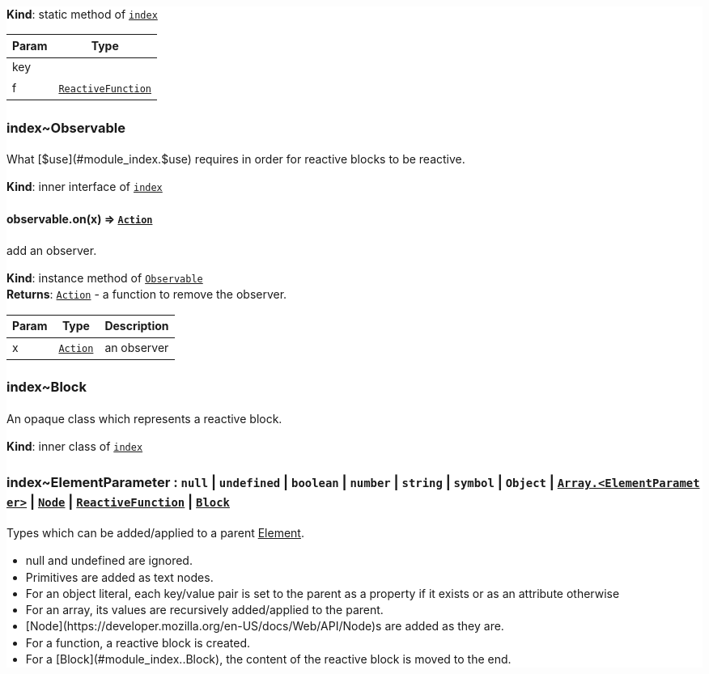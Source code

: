 **Kind**: static method of [<code>index</code>](#module_index)  

| Param | Type |
| --- | --- |
| key |  | 
| f | [<code>ReactiveFunction</code>](#module_index..ReactiveFunction) | 

<a name="module_index..Observable"></a>

### index~Observable
What [$use](#module_index.$use) requires in order for reactive blocks to be reactive.

**Kind**: inner interface of [<code>index</code>](#module_index)  
<a name="module_index..Observable+on"></a>

#### observable.on(x) ⇒ [<code>Action</code>](#module_index..Action)
add an observer.

**Kind**: instance method of [<code>Observable</code>](#module_index..Observable)  
**Returns**: [<code>Action</code>](#module_index..Action) - a function to remove the observer.  

| Param | Type | Description |
| --- | --- | --- |
| x | [<code>Action</code>](#module_index..Action) | an observer |

<a name="module_index..Block"></a>

### index~Block
An opaque class which represents a reactive block.

**Kind**: inner class of [<code>index</code>](#module_index)  
<a name="module_index..ElementParameter"></a>

### index~ElementParameter : <code>null</code> \| <code>undefined</code> \| <code>boolean</code> \| <code>number</code> \| <code>string</code> \| <code>symbol</code> \| <code>Object</code> \| [<code>Array.&lt;ElementParameter&gt;</code>](#module_index..ElementParameter) \| [<code>Node</code>](https://developer.mozilla.org/en-US/docs/Web/API/Node) \| [<code>ReactiveFunction</code>](#module_index..ReactiveFunction) \| [<code>Block</code>](#module_index..Block)
Types which can be added/applied to a parent [Element](https://developer.mozilla.org/en-US/docs/Web/API/Element).
<ul>
<li>null and undefined are ignored.</li>
<li>Primitives are added as text nodes.</li>
<li>For an object literal, each key/value pair is set to the parent as a property if it exists or as an attribute otherwise</li>
<li>For an array, its values are recursively added/applied to the parent.</li>
<li>[Node](https://developer.mozilla.org/en-US/docs/Web/API/Node)s are added as they are.</li>
<li>For a function, a reactive block is created.</li>
<li>For a [Block](#module_index..Block), the content of the reactive block is moved to the end.</li>
</ul>
